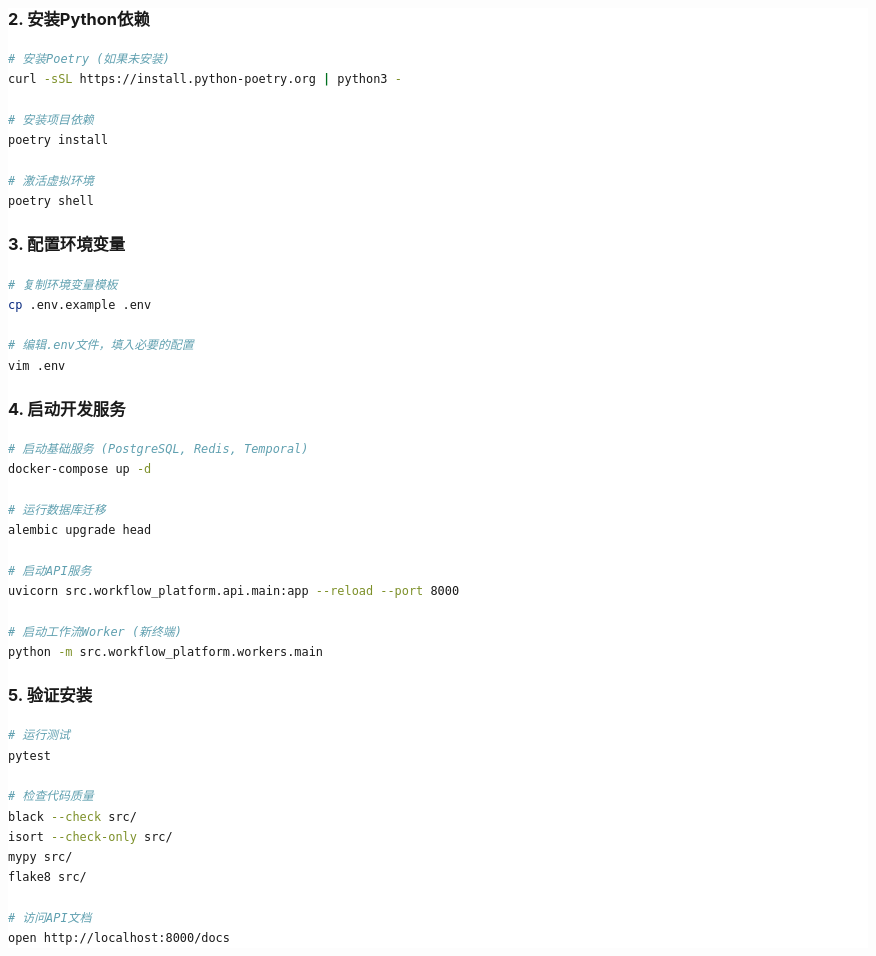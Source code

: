 ### 2. 安装Python依赖

```bash
# 安装Poetry (如果未安装)
curl -sSL https://install.python-poetry.org | python3 -

# 安装项目依赖
poetry install

# 激活虚拟环境
poetry shell
```

### 3. 配置环境变量

```bash
# 复制环境变量模板
cp .env.example .env

# 编辑.env文件，填入必要的配置
vim .env
```

### 4. 启动开发服务

```bash
# 启动基础服务 (PostgreSQL, Redis, Temporal)
docker-compose up -d

# 运行数据库迁移
alembic upgrade head

# 启动API服务
uvicorn src.workflow_platform.api.main:app --reload --port 8000

# 启动工作流Worker (新终端)
python -m src.workflow_platform.workers.main
```

### 5. 验证安装

```bash
# 运行测试
pytest

# 检查代码质量
black --check src/
isort --check-only src/
mypy src/
flake8 src/

# 访问API文档
open http://localhost:8000/docs
```
